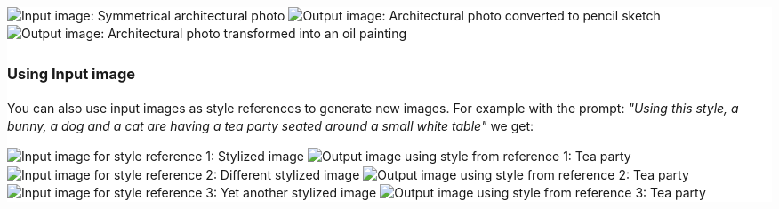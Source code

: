 <Frame caption="Input image">
  <img src="https://cdn.sanity.io/images/gsvmb6gz/production/cea7c2566880221759691bcd3fe32032a6517722-1408x792.jpg" alt="Input image: Symmetrical architectural photo" />
</Frame>

<Columns cols={2}>
  <Frame caption="Converted to pencil sketch">
    <img src="https://cdn.sanity.io/images/gsvmb6gz/production/b3c1a2881d29f1a24a7dac87a29ea5e1e239215d-1392x752.jpg" alt="Output image: Architectural photo converted to pencil sketch" />
  </Frame>

  <Frame caption="Transformed to oil painting">
    <img src="https://cdn.sanity.io/images/gsvmb6gz/production/dd190a7f7c52fd80b1e6735dce7e3840f9b0d69a-1392x752.jpg" alt="Output image: Architectural photo transformed into an oil painting" />
  </Frame>
</Columns>

### Using Input image

You can also use input images as style references to generate new images. For example with the prompt: *"Using this style, a bunny, a dog and a cat are having a tea party seated around a small white table"* we get:

<Columns cols={2}>
  <Frame caption="Style reference 1">
    <img src="https://cdn.sanity.io/images/gsvmb6gz/production/17f65f8e195e01672bbb1fc0876c5dfd8ba2cab5-1686x1166.jpg" alt="Input image for style reference 1: Stylized image" />
  </Frame>

  <Frame caption="Tea party output 1">
    <img src="https://cdn.sanity.io/images/gsvmb6gz/production/62eb25aa8f24d0f0b7524d052b096c93e4fa6dcc-1248x832.jpg" alt="Output image using style from reference 1: Tea party" />
  </Frame>
</Columns>

<Columns cols={2}>
  <Frame caption="Style reference 2">
    <img src="https://cdn.sanity.io/images/gsvmb6gz/production/4f8dfc5abd8dcd90ab6684639851fc51636cb5d2-1610x2052.jpg" alt="Input image for style reference 2: Different stylized image" />
  </Frame>

  <Frame caption="Tea party output 2">
    <img src="https://cdn.sanity.io/images/gsvmb6gz/production/9543fd35e3e04680b564dd57715649b2132d0fd8-880x1184.jpg" alt="Output image using style from reference 2: Tea party" />
  </Frame>
</Columns>

<Columns cols={2}>
  <Frame caption="Style reference 3">
    <img src="https://cdn.sanity.io/images/gsvmb6gz/production/a18b44009c5cbd4a0d876ea4b4fde372e2d92cb6-843x1118.jpg" alt="Input image for style reference 3: Yet another stylized image" />
  </Frame>

  <Frame caption="Tea party output 3">
    <img src="https://cdn.sanity.io/images/gsvmb6gz/production/16d6244b1288a42539f089ae2ecea46e5da0315a-880x1184.jpg" alt="Output image using style from reference 3: Tea party" />
  </Frame>
</Columns>
